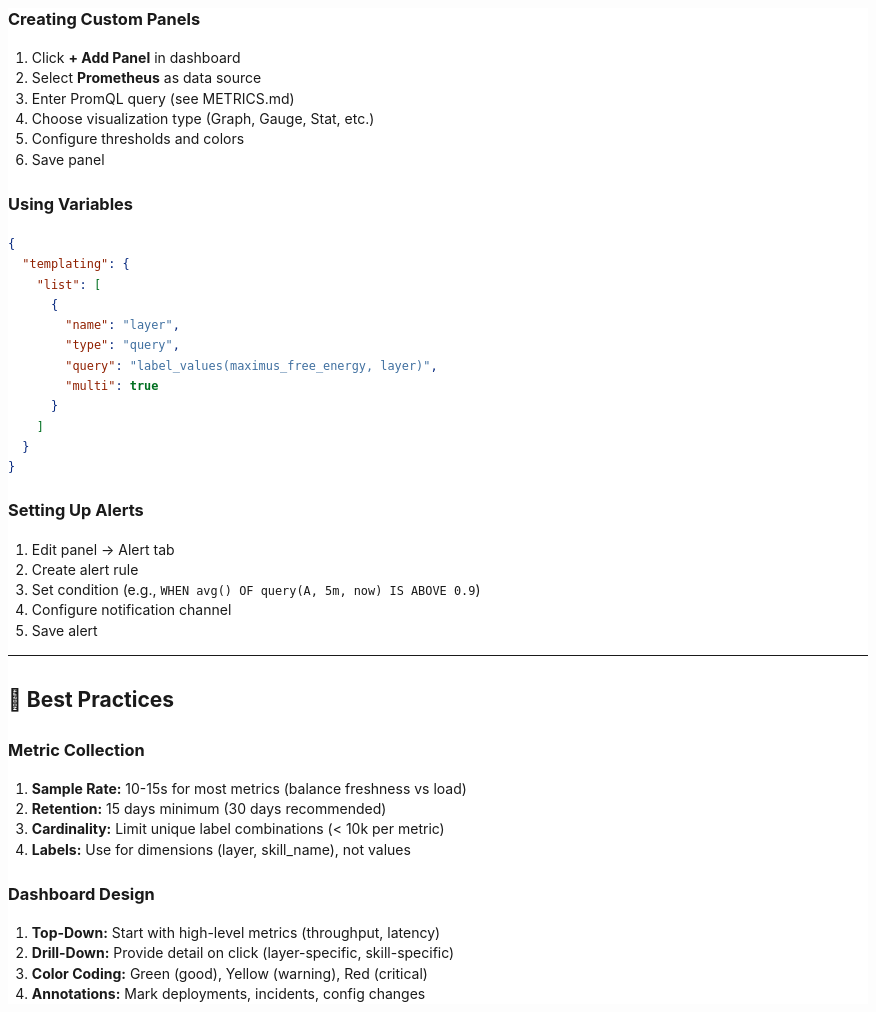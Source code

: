 ### Creating Custom Panels

1. Click **+ Add Panel** in dashboard
2. Select **Prometheus** as data source
3. Enter PromQL query (see METRICS.md)
4. Choose visualization type (Graph, Gauge, Stat, etc.)
5. Configure thresholds and colors
6. Save panel

### Using Variables

```json
{
  "templating": {
    "list": [
      {
        "name": "layer",
        "type": "query",
        "query": "label_values(maximus_free_energy, layer)",
        "multi": true
      }
    ]
  }
}
```

### Setting Up Alerts

1. Edit panel → Alert tab
2. Create alert rule
3. Set condition (e.g., `WHEN avg() OF query(A, 5m, now) IS ABOVE 0.9`)
4. Configure notification channel
5. Save alert

---

## 🎯 Best Practices

### Metric Collection

1. **Sample Rate:** 10-15s for most metrics (balance freshness vs load)
2. **Retention:** 15 days minimum (30 days recommended)
3. **Cardinality:** Limit unique label combinations (< 10k per metric)
4. **Labels:** Use for dimensions (layer, skill_name), not values

### Dashboard Design

1. **Top-Down:** Start with high-level metrics (throughput, latency)
2. **Drill-Down:** Provide detail on click (layer-specific, skill-specific)
3. **Color Coding:** Green (good), Yellow (warning), Red (critical)
4. **Annotations:** Mark deployments, incidents, config changes

